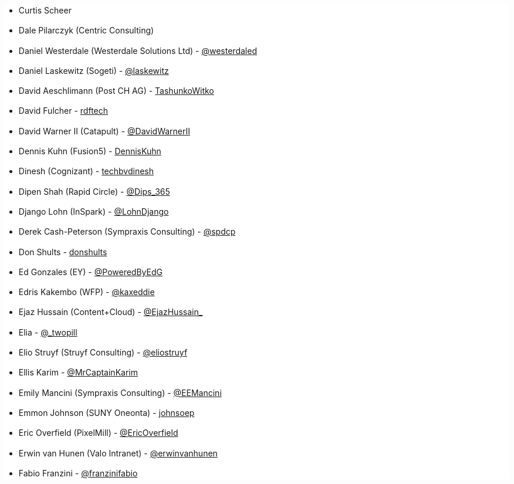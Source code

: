 -   Curtis Scheer

-   Dale Pilarczyk (Centric Consulting)

-   Daniel Westerdale (Westerdale Solutions Ltd)
    - [\@westerdaled](https://twitter.com/westerdaled)

-   Daniel Laskewitz (Sogeti)
    - [\@laskewitz](https://twitter.com/laskewitz)

-   David Aeschlimann (Post CH AG) -
    [TashunkoWitko](https://github.com/TashunkoWitko)

-   David Fulcher - [rdftech](https://github.com/rdftech)

-   David Warner II (Catapult) -
    [\@DavidWarnerII](https://twitter.com/DavidWarnerII)

-   Dennis Kuhn (Fusion5) - [DennisKuhn](https://github.com/DennisKuhn)

-   Dinesh (Cognizant) - [techbvdinesh](https://github.com/techbvdinesh)

-   Dipen Shah (Rapid Circle)
    - [\@Dips_365](https://twitter.com/Dips_365)

-   Django Lohn (InSpark)
    - [\@LohnDjango](https://twitter.com/LohnDjango)

-   Derek Cash-Peterson (Sympraxis Consulting)
    - [\@spdcp](https://twitter.com/spdcp)

-   Don Shults - [donshults](https://github.com/donshults)

-   Ed Gonzales (EY) -
    [\@PoweredByEdG](https://twitter.com/PoweredByEdG)

-   Edris Kakembo (WFP) - [\@kaxeddie](https://twitter.com/kaxeddie)

-   Ejaz Hussain (Content+Cloud)
    - [\@EjazHussain\_](https://twitter.com/EjazHussain_)

-   Elia - [\@\_twopill](https://twitter.com/_twopill)

-   Elio Struyf (Struyf Consulting) -
    [\@eliostruyf](https://twitter.com/eliostruyf)

-   Ellis Karim - [\@MrCaptainKarim](https://twitter.com/MrCaptainKarim)

-   Emily Mancini (Sympraxis Consulting) -
    [\@EEMancini](https://twitter.com/EEMancini)

-   Emmon Johnson (SUNY Oneonta) -
    [johnsoep](https://github.com/johnsoep)

-   Eric Overfield (PixelMill) -
    [\@EricOverfield](https://twitter.com/EricOverfield)

-   Erwin van Hunen (Valo Intranet) -
    [\@erwinvanhunen](https://twitter.com/erwinvanhunen)

-   Fabio Franzini
    - [\@franzinifabio](https://twitter.com/franzinifabio)
